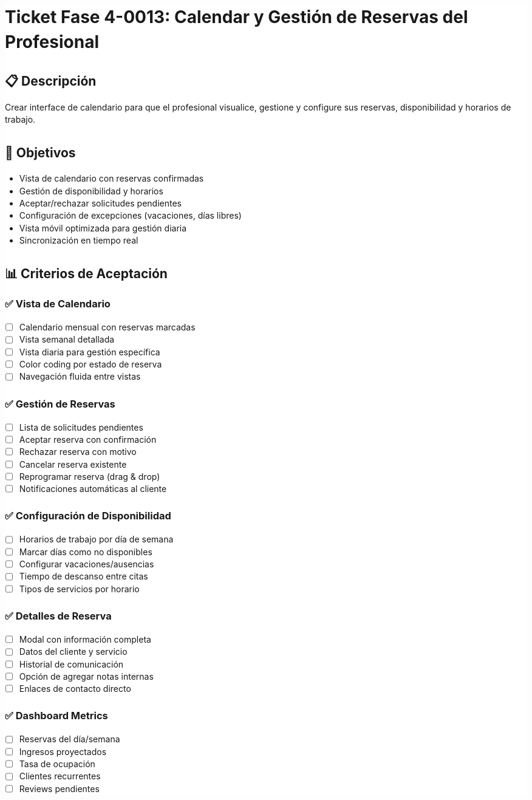 # Ticket Fase 4-0013: Calendar y Gestión de Reservas del Profesional

## 📋 Descripción
Crear interface de calendario para que el profesional visualice, gestione y configure sus reservas, disponibilidad y horarios de trabajo.

## 🎯 Objetivos
- Vista de calendario con reservas confirmadas
- Gestión de disponibilidad y horarios
- Aceptar/rechazar solicitudes pendientes
- Configuración de excepciones (vacaciones, días libres)
- Vista móvil optimizada para gestión diaria
- Sincronización en tiempo real

## 📊 Criterios de Aceptación

### ✅ Vista de Calendario
- [ ] Calendario mensual con reservas marcadas
- [ ] Vista semanal detallada
- [ ] Vista diaria para gestión específica
- [ ] Color coding por estado de reserva
- [ ] Navegación fluida entre vistas

### ✅ Gestión de Reservas
- [ ] Lista de solicitudes pendientes
- [ ] Aceptar reserva con confirmación
- [ ] Rechazar reserva con motivo
- [ ] Cancelar reserva existente
- [ ] Reprogramar reserva (drag & drop)
- [ ] Notificaciones automáticas al cliente

### ✅ Configuración de Disponibilidad
- [ ] Horarios de trabajo por día de semana
- [ ] Marcar días como no disponibles
- [ ] Configurar vacaciones/ausencias
- [ ] Tiempo de descanso entre citas
- [ ] Tipos de servicios por horario

### ✅ Detalles de Reserva
- [ ] Modal con información completa
- [ ] Datos del cliente y servicio
- [ ] Historial de comunicación
- [ ] Opción de agregar notas internas
- [ ] Enlaces de contacto directo

### ✅ Dashboard Metrics
- [ ] Reservas del día/semana
- [ ] Ingresos proyectados
- [ ] Tasa de ocupación
- [ ] Clientes recurrentes
- [ ] Reviews pendientes
